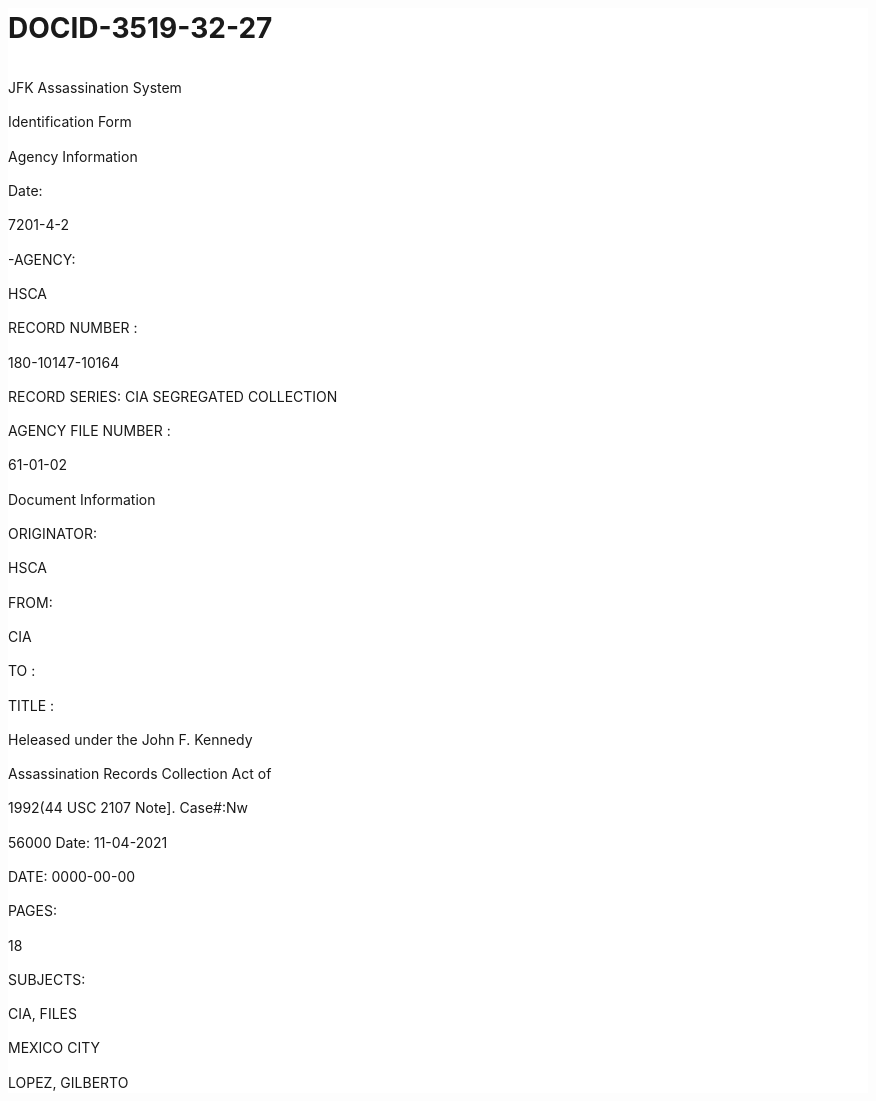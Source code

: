 # DOCID-3519-32-27

##
JFK Assassination System

Identification Form

Agency Information

Date:

7201-4-2

-AGENCY:

HSCA

RECORD NUMBER :

180-10147-10164

RECORD SERIES: CIA SEGREGATED COLLECTION

AGENCY FILE NUMBER :

61-01-02

Document Information

ORIGINATOR:

HSCA

FROM:

CIA

TO :

TITLE :

Heleased under the John F. Kennedy

Assassination Records Collection Act of

1992(44 USC 2107 Note]. Case#:Nw

56000 Date: 11-04-2021

DATE: 0000-00-00

PAGES:

18

SUBJECTS:

CIA, FILES

MEXICO CITY

LOPEZ, GILBERTO

